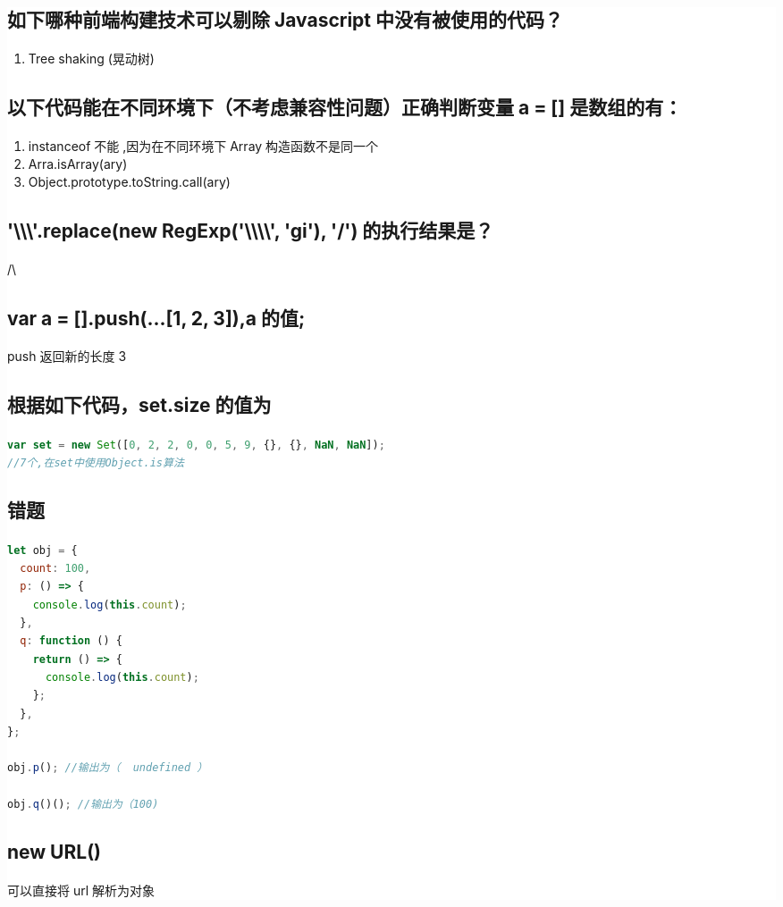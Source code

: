 ## 如下哪种前端构建技术可以剔除 Javascript 中没有被使用的代码？

1. Tree shaking (晃动树)

## 以下代码能在不同环境下（不考虑兼容性问题）正确判断变量 a = [] 是数组的有：

1. instanceof 不能 ,因为在不同环境下 Array 构造函数不是同一个
2. Arra.isArray(ary)
3. Object.prototype.toString.call(ary)

## '\\\\\\'.replace(new RegExp('\\\\\\\\', 'gi'), '/') 的执行结果是？

/\

## var a = [].push(...[1, 2, 3]),a 的值;

push 返回新的长度 3

## 根据如下代码，set.size 的值为

```javascript
var set = new Set([0, 2, 2, 0, 0, 5, 9, {}, {}, NaN, NaN]);
//7个,在set中使用Object.is算法
```

## 错题

```javascript
let obj = {
  count: 100,
  p: () => {
    console.log(this.count);
  },
  q: function () {
    return () => {
      console.log(this.count);
    };
  },
};

obj.p(); //输出为（  undefined ）

obj.q()(); //输出为（100)
```

## new URL()

可以直接将 url 解析为对象
